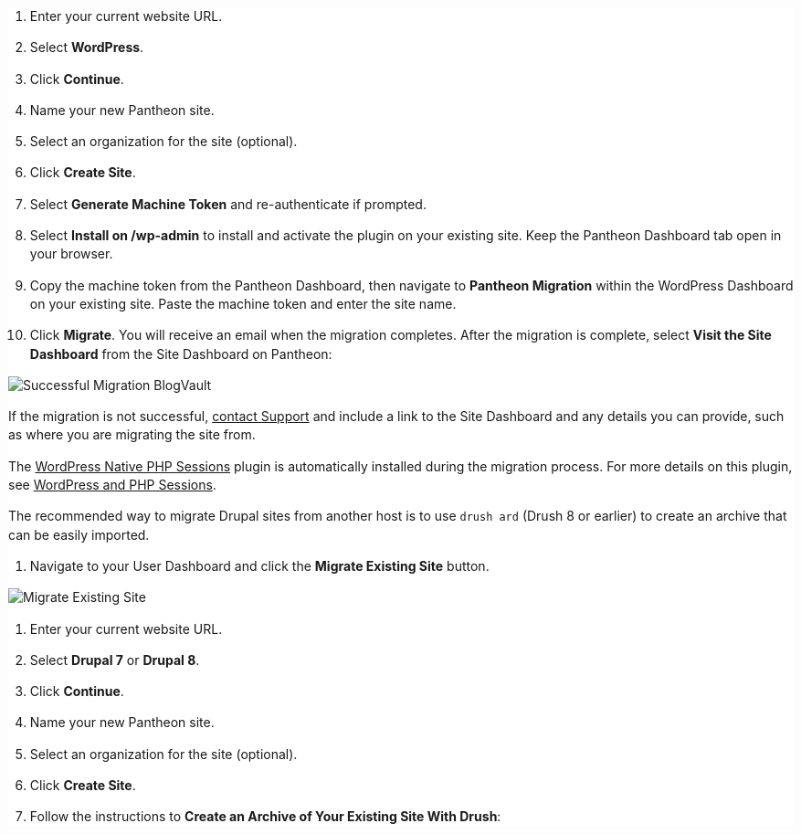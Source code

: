 1. Enter your current website URL.

1. Select **WordPress**.

1. Click **Continue**.

1. Name your new Pantheon site.

1. Select an organization for the site (optional).

1. Click **Create Site**.

1. Select **Generate Machine Token** and re-authenticate if prompted.

1. Select **Install on /wp-admin** to install and activate the plugin on your existing site. Keep the Pantheon Dashboard tab open in your browser.

1. Copy the machine token from the Pantheon Dashboard, then navigate to **Pantheon Migration** within the WordPress Dashboard on your existing site. Paste the machine token and enter the site name.

1. Click **Migrate**. You will receive an email when the migration completes. After the migration is complete, select **Visit the Site Dashboard** from the Site Dashboard on Pantheon:

 ![Successful Migration BlogVault](../images/dashboard/successful-site-migration-complete-blogvault.png)

If the migration is not successful, [contact Support](/guides/support/contact-support/) and include a link to the Site Dashboard and any details you can provide, such as where you are migrating the site from.

<Alert title="Note" type="info">

The [WordPress Native PHP Sessions](https://wordpress.org/plugins/wp-native-php-sessions) plugin is automatically installed during the migration process. For more details on this plugin, see [WordPress and PHP Sessions](/wordpress-sessions).

</Alert>

</Tab>

<Tab title="Drupal" id="tab-2-id">

The recommended way to migrate Drupal sites from another host is to use `drush ard` (Drush 8 or earlier) to create an archive that can be easily imported.

1. Navigate to your User Dashboard and click the **Migrate Existing Site** button.

  ![Migrate Existing Site](../images/dashboard/migrate-existing-site.png)

1. Enter your current website URL.

1. Select **Drupal 7** or **Drupal 8**.

1. Click **Continue**.

1. Name your new Pantheon site.

1. Select an organization for the site (optional).

1. Click **Create Site**.

1. Follow the instructions to **Create an Archive of Your Existing Site With Drush**:
